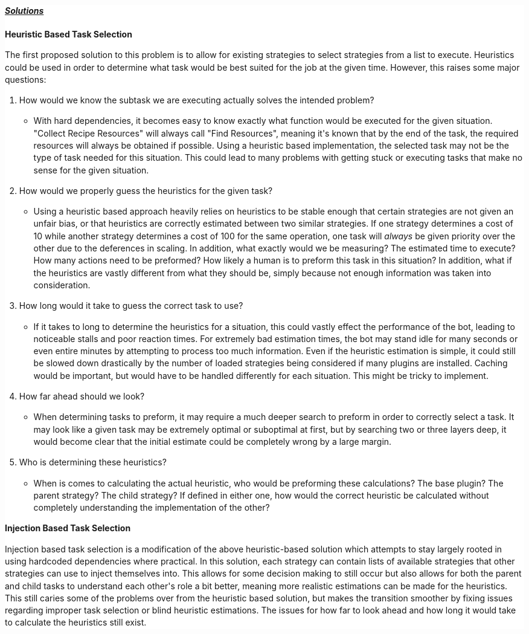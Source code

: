 <h4><ins><em>Solutions</em></ins></h4>

**Heuristic Based Task Selection**

The first proposed solution to this problem is to allow for existing strategies to select strategies from a list to execute. Heuristics could be used in order to determine what task would be best suited for the job at the given time. However, this raises some major questions:

1. How would we know the subtask we are executing actually solves the intended problem?

   - With hard dependencies, it becomes easy to know exactly what function would be executed for the given situation. "Collect Recipe Resources" will always call "Find Resources", meaning it's known that by the end of the task, the required resources will always be obtained if possible. Using a heuristic based implementation, the selected task may not be the type of task needed for this situation. This could lead to many problems with getting stuck or executing tasks that make no sense for the given situation.

2. How would we properly guess the heuristics for the given task?

   - Using a heuristic based approach heavily relies on heuristics to be stable enough that certain strategies are not given an unfair bias, or that heuristics are correctly estimated between two similar strategies. If one strategy determines a cost of 10 while another strategy determines a cost of 100 for the same operation, one task will _always_ be given priority over the other due to the deferences in scaling. In addition, what exactly would we be measuring? The estimated time to execute? How many actions need to be preformed? How likely a human is to preform this task in this situation? In addition, what if the heuristics are vastly different from what they should be, simply because not enough information was taken into consideration.

3. How long would it take to guess the correct task to use?

   - If it takes to long to determine the heuristics for a situation, this could vastly effect the performance of the bot, leading to noticeable stalls and poor reaction times. For extremely bad estimation times, the bot may stand idle for many seconds or even entire minutes by attempting to process too much information. Even if the heuristic estimation is simple, it could still be slowed down drastically by the number of loaded strategies being considered if many plugins are installed. Caching would be important, but would have to be handled differently for each situation. This might be tricky to implement.

4. How far ahead should we look?

   - When determining tasks to preform, it may require a much deeper search to preform in order to correctly select a task. It may look like a given task may be extremely optimal or suboptimal at first, but by searching two or three layers deep, it would become clear that the initial estimate could be completely wrong by a large margin.

5. Who is determining these heuristics?

   - When is comes to calculating the actual heuristic, who would be preforming these calculations? The base plugin? The parent strategy? The child strategy? If defined in either one, how would the correct heuristic be calculated without completely understanding the implementation of the other?

**Injection Based Task Selection**

Injection based task selection is a modification of the above heuristic-based solution which attempts to stay largely rooted in using hardcoded dependencies where practical. In this solution, each strategy can contain lists of available strategies that other strategies can use to inject themselves into. This allows for some decision making to still occur but also allows for both the parent and child tasks to understand each other's role a bit better, meaning more realistic estimations can be made for the heuristics. This still caries some of the problems over from the heuristic based solution, but makes the transition smoother by fixing issues regarding improper task selection or blind heuristic estimations. The issues for how far to look ahead and how long it would take to calculate the heuristics still exist.
